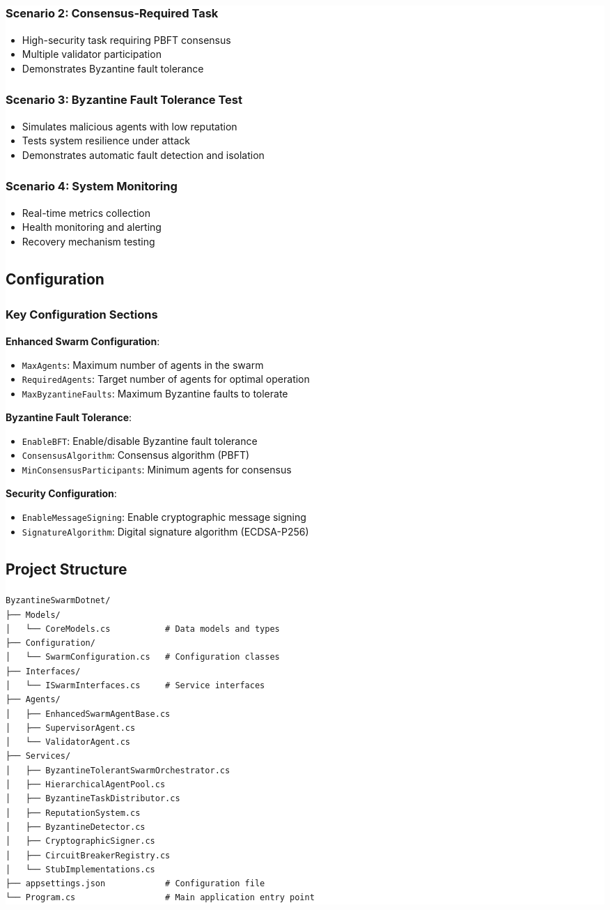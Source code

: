 ### Scenario 2: Consensus-Required Task
- High-security task requiring PBFT consensus
- Multiple validator participation
- Demonstrates Byzantine fault tolerance

### Scenario 3: Byzantine Fault Tolerance Test
- Simulates malicious agents with low reputation
- Tests system resilience under attack
- Demonstrates automatic fault detection and isolation

### Scenario 4: System Monitoring
- Real-time metrics collection
- Health monitoring and alerting
- Recovery mechanism testing

## Configuration

### Key Configuration Sections

**Enhanced Swarm Configuration**:
- `MaxAgents`: Maximum number of agents in the swarm
- `RequiredAgents`: Target number of agents for optimal operation
- `MaxByzantineFaults`: Maximum Byzantine faults to tolerate

**Byzantine Fault Tolerance**:
- `EnableBFT`: Enable/disable Byzantine fault tolerance
- `ConsensusAlgorithm`: Consensus algorithm (PBFT)
- `MinConsensusParticipants`: Minimum agents for consensus

**Security Configuration**:
- `EnableMessageSigning`: Enable cryptographic message signing
- `SignatureAlgorithm`: Digital signature algorithm (ECDSA-P256)

## Project Structure

```
ByzantineSwarmDotnet/
├── Models/
│   └── CoreModels.cs           # Data models and types
├── Configuration/
│   └── SwarmConfiguration.cs   # Configuration classes
├── Interfaces/
│   └── ISwarmInterfaces.cs     # Service interfaces
├── Agents/
│   ├── EnhancedSwarmAgentBase.cs
│   ├── SupervisorAgent.cs
│   └── ValidatorAgent.cs
├── Services/
│   ├── ByzantineTolerantSwarmOrchestrator.cs
│   ├── HierarchicalAgentPool.cs
│   ├── ByzantineTaskDistributor.cs
│   ├── ReputationSystem.cs
│   ├── ByzantineDetector.cs
│   ├── CryptographicSigner.cs
│   ├── CircuitBreakerRegistry.cs
│   └── StubImplementations.cs
├── appsettings.json            # Configuration file
└── Program.cs                  # Main application entry point
```
